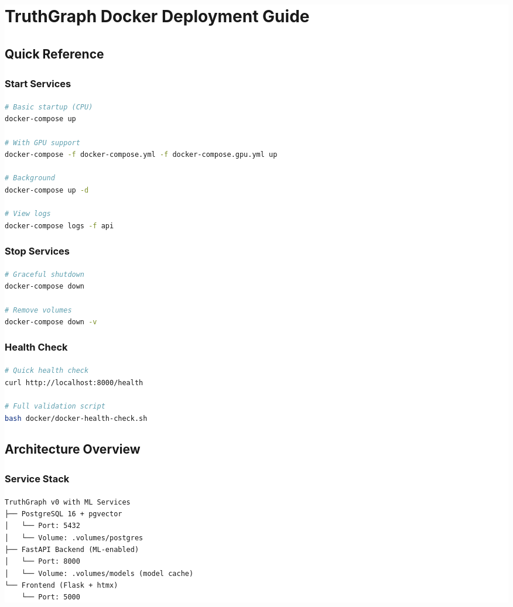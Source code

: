 # TruthGraph Docker Deployment Guide

## Quick Reference

### Start Services

```bash
# Basic startup (CPU)
docker-compose up

# With GPU support
docker-compose -f docker-compose.yml -f docker-compose.gpu.yml up

# Background
docker-compose up -d

# View logs
docker-compose logs -f api
```

### Stop Services

```bash
# Graceful shutdown
docker-compose down

# Remove volumes
docker-compose down -v
```

### Health Check

```bash
# Quick health check
curl http://localhost:8000/health

# Full validation script
bash docker/docker-health-check.sh
```

## Architecture Overview

### Service Stack

```text
TruthGraph v0 with ML Services
├── PostgreSQL 16 + pgvector
│   └── Port: 5432
│   └── Volume: .volumes/postgres
├── FastAPI Backend (ML-enabled)
│   └── Port: 8000
│   └── Volume: .volumes/models (model cache)
└── Frontend (Flask + htmx)
    └── Port: 5000
```
